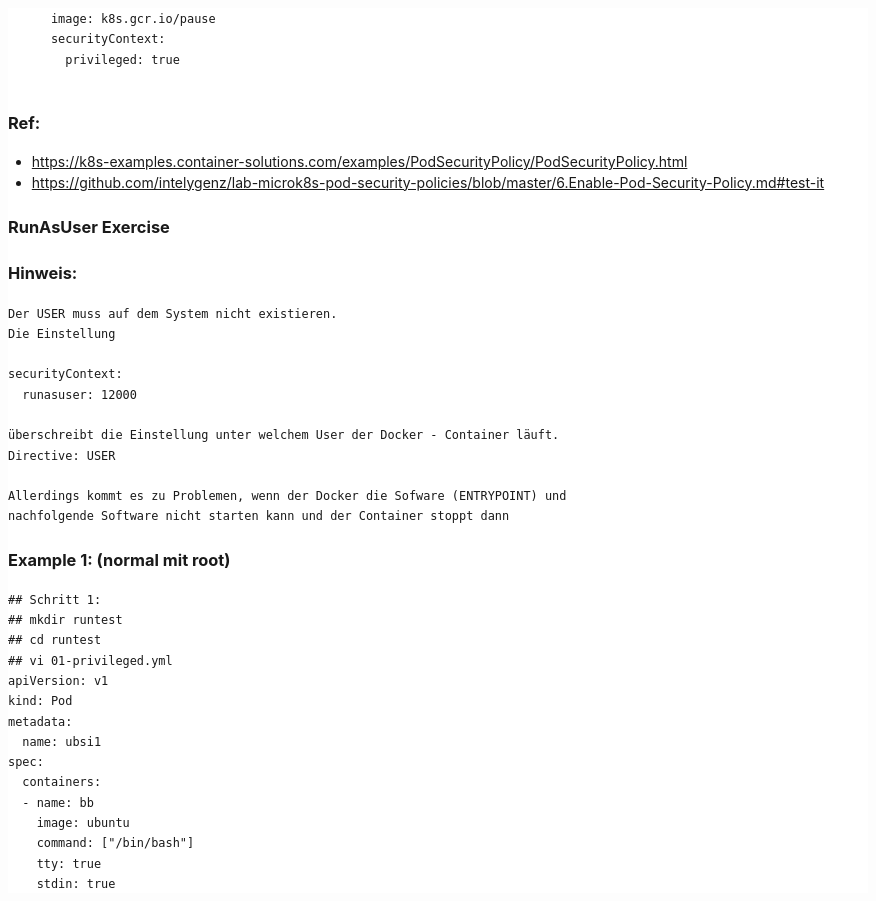 ```
      image: k8s.gcr.io/pause
      securityContext:
        privileged: true


```

### Ref:

  * https://k8s-examples.container-solutions.com/examples/PodSecurityPolicy/PodSecurityPolicy.html
  * https://github.com/intelygenz/lab-microk8s-pod-security-policies/blob/master/6.Enable-Pod-Security-Policy.md#test-it

### RunAsUser Exercise


### Hinweis:

```
Der USER muss auf dem System nicht existieren.
Die Einstellung 

securityContext:
  runasuser: 12000
  
überschreibt die Einstellung unter welchem User der Docker - Container läuft.
Directive: USER 

Allerdings kommt es zu Problemen, wenn der Docker die Sofware (ENTRYPOINT) und 
nachfolgende Software nicht starten kann und der Container stoppt dann
```

### Example 1: (normal mit root) 

```
## Schritt 1: 
## mkdir runtest 
## cd runtest 
## vi 01-privileged.yml 
apiVersion: v1
kind: Pod
metadata:
  name: ubsi1
spec:  
  containers:
  - name: bb
    image: ubuntu
    command: ["/bin/bash"]
    tty: true
    stdin: true
```
